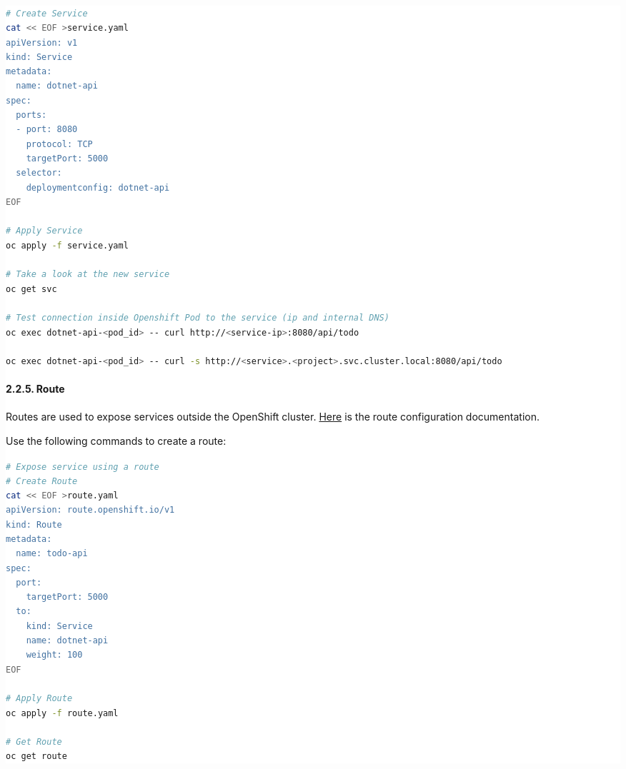 ```sh
# Create Service
cat << EOF >service.yaml
apiVersion: v1
kind: Service
metadata:
  name: dotnet-api
spec:
  ports:
  - port: 8080
    protocol: TCP
    targetPort: 5000
  selector:
    deploymentconfig: dotnet-api
EOF

# Apply Service
oc apply -f service.yaml

# Take a look at the new service
oc get svc

# Test connection inside Openshift Pod to the service (ip and internal DNS)
oc exec dotnet-api-<pod_id> -- curl http://<service-ip>:8080/api/todo

oc exec dotnet-api-<pod_id> -- curl -s http://<service>.<project>.svc.cluster.local:8080/api/todo
```


#### 2.2.5. Route

Routes are used to expose services outside the OpenShift cluster. [Here](https://docs.openshift.com/container-platform/4.7/networking/routes/route-configuration.html) is the route configuration documentation.

Use the following commands to create a route:

```sh
# Expose service using a route
# Create Route
cat << EOF >route.yaml
apiVersion: route.openshift.io/v1
kind: Route
metadata:
  name: todo-api
spec:
  port:
    targetPort: 5000
  to:
    kind: Service
    name: dotnet-api
    weight: 100
EOF

# Apply Route
oc apply -f route.yaml

# Get Route
oc get route
```
